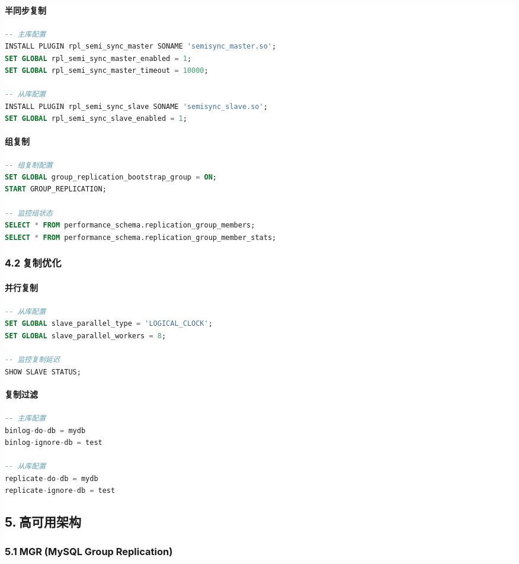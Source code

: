 #### 半同步复制

```sql
-- 主库配置
INSTALL PLUGIN rpl_semi_sync_master SONAME 'semisync_master.so';
SET GLOBAL rpl_semi_sync_master_enabled = 1;
SET GLOBAL rpl_semi_sync_master_timeout = 10000;

-- 从库配置
INSTALL PLUGIN rpl_semi_sync_slave SONAME 'semisync_slave.so';
SET GLOBAL rpl_semi_sync_slave_enabled = 1;
```

#### 组复制

```sql
-- 组复制配置
SET GLOBAL group_replication_bootstrap_group = ON;
START GROUP_REPLICATION;

-- 监控组状态
SELECT * FROM performance_schema.replication_group_members;
SELECT * FROM performance_schema.replication_group_member_stats;
```

### 4.2 复制优化

#### 并行复制

```sql
-- 从库配置
SET GLOBAL slave_parallel_type = 'LOGICAL_CLOCK';
SET GLOBAL slave_parallel_workers = 8;

-- 监控复制延迟
SHOW SLAVE STATUS;
```

#### 复制过滤

```sql
-- 主库配置
binlog-do-db = mydb
binlog-ignore-db = test

-- 从库配置
replicate-do-db = mydb
replicate-ignore-db = test
```

## 5. 高可用架构

### 5.1 MGR (MySQL Group Replication)
